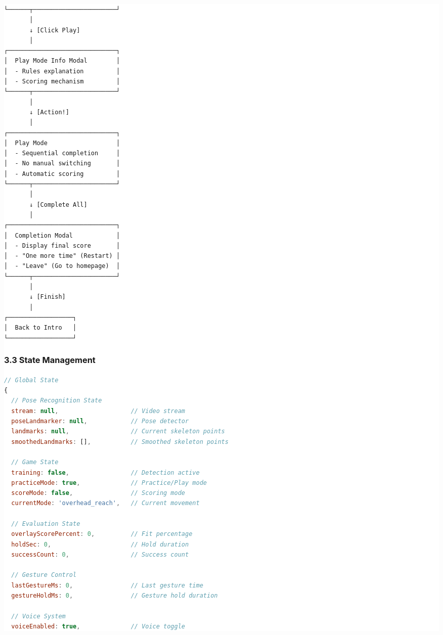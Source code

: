 ```
└──────┬───────────────────────┘
       │
       ↓ [Click Play]
       │
┌──────────────────────────────┐
│  Play Mode Info Modal        │
│  - Rules explanation         │
│  - Scoring mechanism         │
└──────┬───────────────────────┘
       │
       ↓ [Action!]
       │
┌──────────────────────────────┐
│  Play Mode                   │
│  - Sequential completion     │
│  - No manual switching       │
│  - Automatic scoring         │
└──────┬───────────────────────┘
       │
       ↓ [Complete All]
       │
┌──────────────────────────────┐
│  Completion Modal            │
│  - Display final score       │
│  - "One more time" (Restart) │
│  - "Leave" (Go to homepage)  │
└──────┬───────────────────────┘
       │
       ↓ [Finish]
       │
┌──────────────────┐
│  Back to Intro   │
└──────────────────┘
```

### 3.3 State Management

```javascript
// Global State
{
  // Pose Recognition State
  stream: null,                    // Video stream
  poseLandmarker: null,            // Pose detector
  landmarks: null,                 // Current skeleton points
  smoothedLandmarks: [],           // Smoothed skeleton points
  
  // Game State
  training: false,                 // Detection active
  practiceMode: true,              // Practice/Play mode
  scoreMode: false,                // Scoring mode
  currentMode: 'overhead_reach',   // Current movement
  
  // Evaluation State
  overlayScorePercent: 0,          // Fit percentage
  holdSec: 0,                      // Hold duration
  successCount: 0,                 // Success count
  
  // Gesture Control
  lastGestureMs: 0,                // Last gesture time
  gestureHoldMs: 0,                // Gesture hold duration
  
  // Voice System
  voiceEnabled: true,              // Voice toggle
```